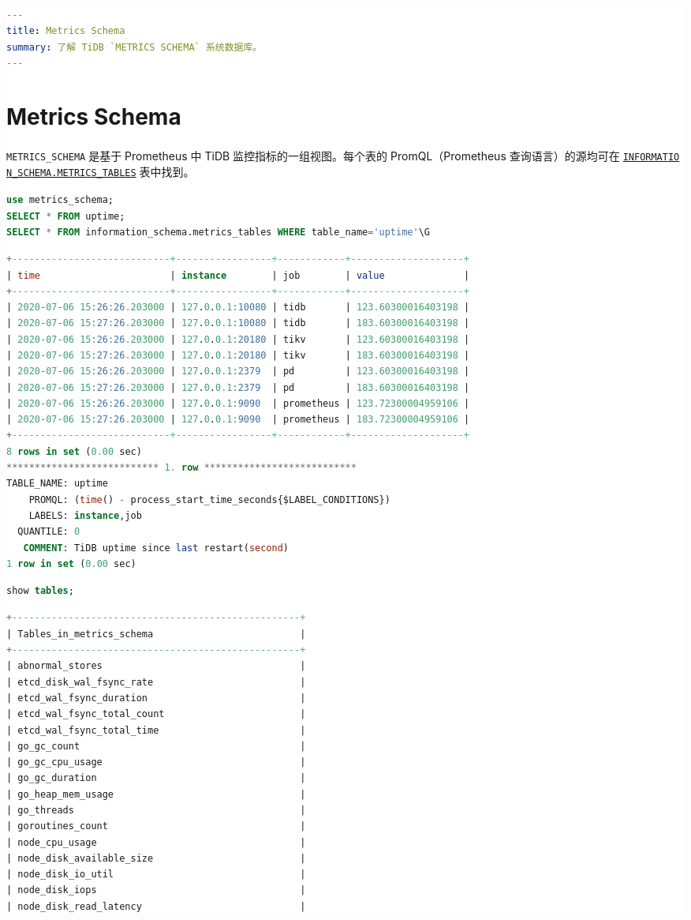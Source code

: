 ```yaml
---
title: Metrics Schema
summary: 了解 TiDB `METRICS SCHEMA` 系统数据库。
---
```


# Metrics Schema

`METRICS_SCHEMA` 是基于 Prometheus 中 TiDB 监控指标的一组视图。每个表的 PromQL（Prometheus 查询语言）的源均可在 [`INFORMATION_SCHEMA.METRICS_TABLES`](/information-schema/information-schema-metrics-tables.md) 表中找到。


```sql
use metrics_schema;
SELECT * FROM uptime;
SELECT * FROM information_schema.metrics_tables WHERE table_name='uptime'\G
```

```sql
+----------------------------+-----------------+------------+--------------------+
| time                       | instance        | job        | value              |
+----------------------------+-----------------+------------+--------------------+
| 2020-07-06 15:26:26.203000 | 127.0.0.1:10080 | tidb       | 123.60300016403198 |
| 2020-07-06 15:27:26.203000 | 127.0.0.1:10080 | tidb       | 183.60300016403198 |
| 2020-07-06 15:26:26.203000 | 127.0.0.1:20180 | tikv       | 123.60300016403198 |
| 2020-07-06 15:27:26.203000 | 127.0.0.1:20180 | tikv       | 183.60300016403198 |
| 2020-07-06 15:26:26.203000 | 127.0.0.1:2379  | pd         | 123.60300016403198 |
| 2020-07-06 15:27:26.203000 | 127.0.0.1:2379  | pd         | 183.60300016403198 |
| 2020-07-06 15:26:26.203000 | 127.0.0.1:9090  | prometheus | 123.72300004959106 |
| 2020-07-06 15:27:26.203000 | 127.0.0.1:9090  | prometheus | 183.72300004959106 |
+----------------------------+-----------------+------------+--------------------+
8 rows in set (0.00 sec)
*************************** 1. row ***************************
TABLE_NAME: uptime
    PROMQL: (time() - process_start_time_seconds{$LABEL_CONDITIONS})
    LABELS: instance,job
  QUANTILE: 0
   COMMENT: TiDB uptime since last restart(second)
1 row in set (0.00 sec)
```


```sql
show tables;
```

```sql
+---------------------------------------------------+
| Tables_in_metrics_schema                          |
+---------------------------------------------------+
| abnormal_stores                                   |
| etcd_disk_wal_fsync_rate                          |
| etcd_wal_fsync_duration                           |
| etcd_wal_fsync_total_count                        |
| etcd_wal_fsync_total_time                         |
| go_gc_count                                       |
| go_gc_cpu_usage                                   |
| go_gc_duration                                    |
| go_heap_mem_usage                                 |
| go_threads                                        |
| goroutines_count                                  |
| node_cpu_usage                                    |
| node_disk_available_size                          |
| node_disk_io_util                                 |
| node_disk_iops                                    |
| node_disk_read_latency                            |
```